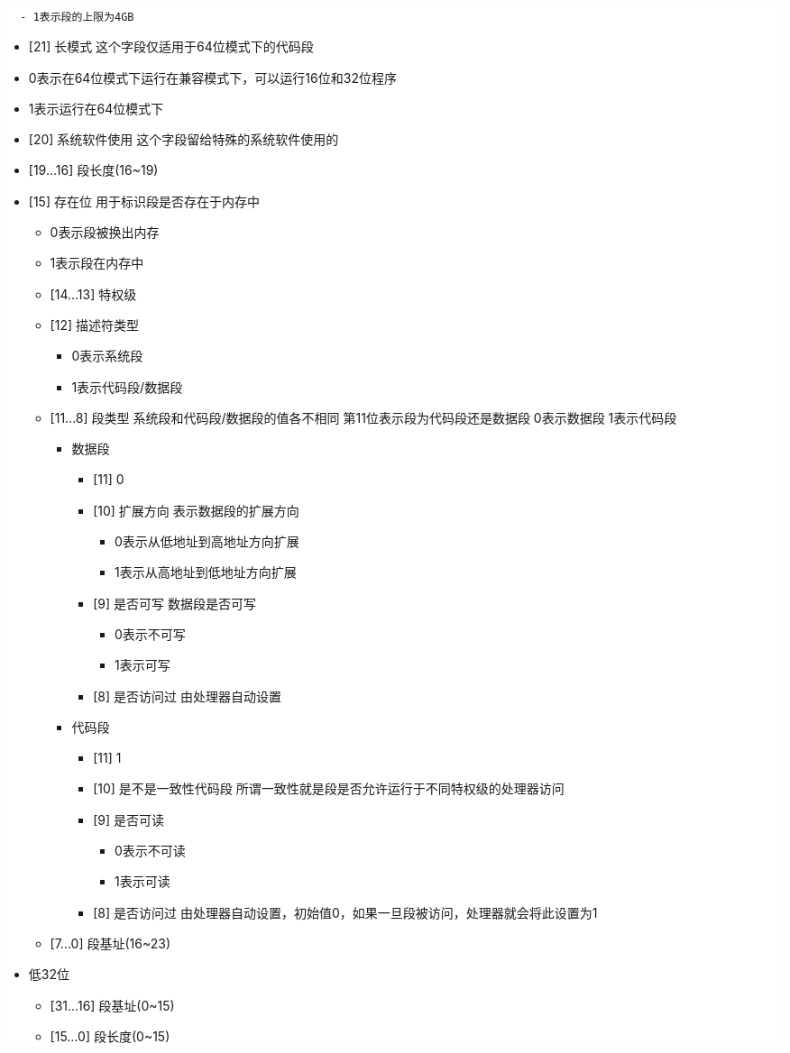       - 1表示段的上限为4GB

  - [21] 长模式 这个字段仅适用于64位模式下的代码段 
  - 0表示在64位模式下运行在兼容模式下，可以运行16位和32位程序
    
  - 1表示运行在64位模式下
    
- [20] 系统软件使用 这个字段留给特殊的系统软件使用的
  
- [19...16] 段长度(16~19)
  
- [15] 存在位 用于标识段是否存在于内存中
    - 0表示段被换出内存
  
    - 1表示段在内存中
  
  - [14...13] 特权级

  - [12] 描述符类型

    - 0表示系统段

    - 1表示代码段/数据段

  - [11...8] 段类型 系统段和代码段/数据段的值各不相同 第11位表示段为代码段还是数据段 0表示数据段 1表示代码段

    - 数据段

      - [11] 0

      - [10] 扩展方向 表示数据段的扩展方向

        - 0表示从低地址到高地址方向扩展

        - 1表示从高地址到低地址方向扩展

      - [9] 是否可写 数据段是否可写

        - 0表示不可写

        - 1表示可写

      - [8] 是否访问过 由处理器自动设置

    - 代码段

      - [11] 1

      - [10] 是不是一致性代码段 所谓一致性就是段是否允许运行于不同特权级的处理器访问

      - [9] 是否可读

        - 0表示不可读

        - 1表示可读

      - [8] 是否访问过 由处理器自动设置，初始值0，如果一旦段被访问，处理器就会将此设置为1

  - [7...0] 段基址(16~23)

- 低32位

  - [31...16] 段基址(0~15)

  - [15...0] 段长度(0~15)
